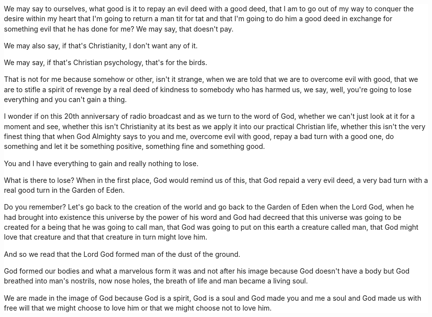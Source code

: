 We may say to ourselves, what good is it to repay an evil deed with a good deed, that I am to go out of my way to conquer the desire within my heart
that I'm going to return a man tit for tat and that I'm going to do him a good deed
in exchange for something evil that he has done for me?
We may say, that doesn't pay.

We may also say, if that's Christianity, I don't want any of it.

We may say, if that's Christian psychology, that's for the birds.

That is not for me because somehow or other, isn't it strange, when we are told that we are to overcome evil with good, that we are to stifle a spirit of revenge
by a real deed of kindness to somebody who has harmed us, we say, well, you're going to lose everything
and you can't gain a thing.

I wonder if on this 20th anniversary of radio broadcast
and as we turn to the word of God, whether we can't just look at it for a moment and see, whether this isn't Christianity at its best
as we apply it into our practical Christian life, whether this isn't the very finest thing
that when God Almighty says to you and me, overcome evil with good, repay a bad turn with a good one, do something and let it be something positive, something fine and something good.

You and I have everything to gain
and really nothing to lose.

What is there to lose?
When in the first place, God would remind us of this, that God repaid a very evil deed, a very bad turn with a real good turn
in the Garden of Eden.

Do you remember?
Let's go back to the creation of the world
and go back to the Garden of Eden
when the Lord God, when he had brought into existence
this universe by the power of his word
and God had decreed that this universe
was going to be created for a being
that he was going to call man, that God was going to put on this earth
a creature called man, that God might love that creature
and that that creature in turn might love him.

And so we read that the Lord God formed man
of the dust of the ground.

God formed our bodies
and what a marvelous form it was
and not after his image
because God doesn't have a body
but God breathed into man's nostrils, now nose holes, the breath of life
and man became a living soul.

We are made in the image of God
because God is a spirit, God is a soul
and God made you and me a soul
and God made us with free will
that we might choose to love him
or that we might choose not to love him.
